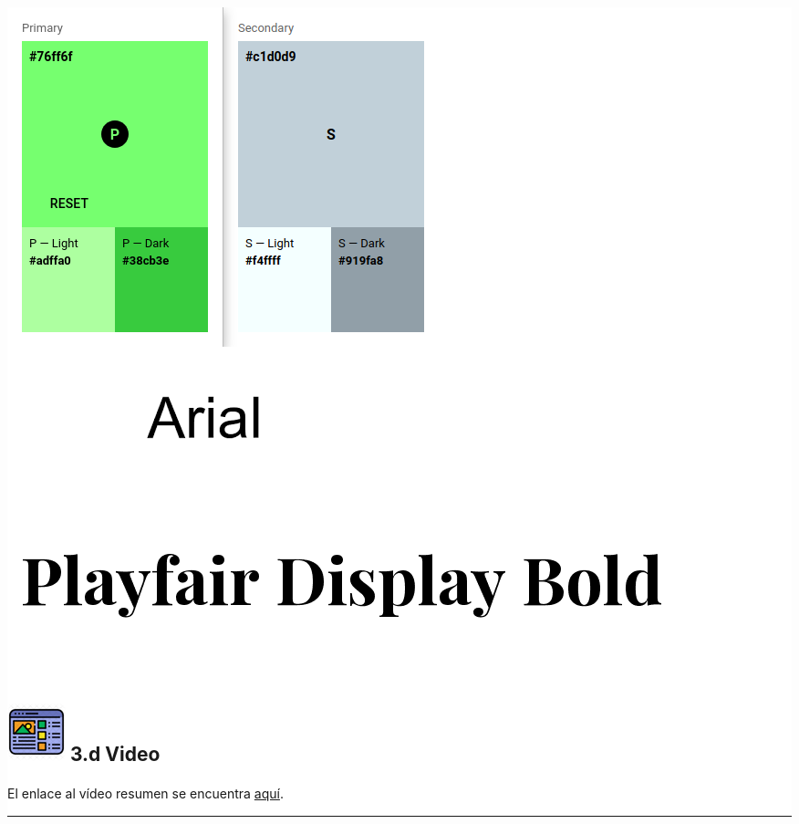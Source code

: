 ![](https://github.com/pabloj121/DIU/blob/master/P3/images/colores.png)

![](https://github.com/pabloj121/DIU/blob/master/P3/images/arial.png)

![](https://github.com/pabloj121/DIU/blob/master/P3/images/Playfair-Display-Bold.png)

![Método UX](img/mockup.png)  3.d Video
----

El enlace al vídeo resumen se encuentra [aquí](https://youtu.be/jtsOdRgkl14).


---
